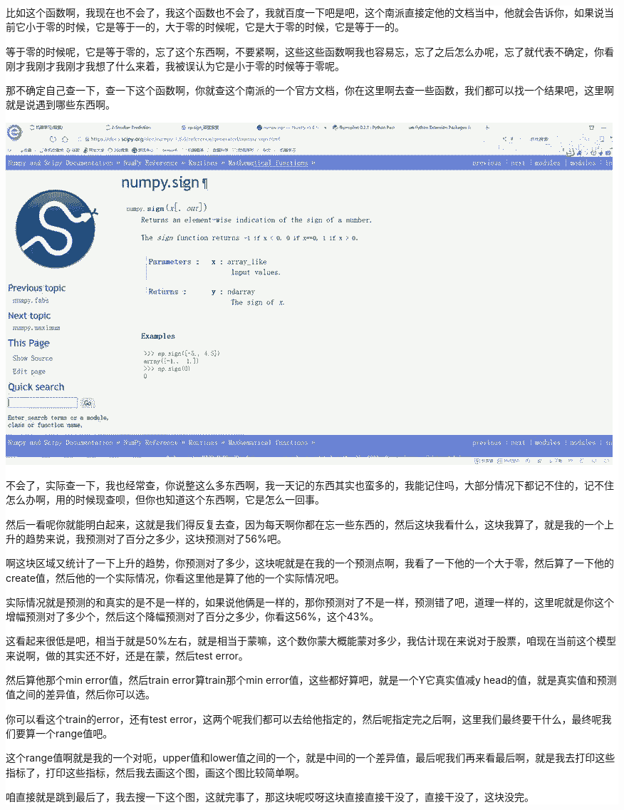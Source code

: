 比如这个函数啊，我现在也不会了，我这个函数也不会了，我就百度一下吧是吧，这个南派直接定他的文档当中，他就会告诉你，如果说当前它小于零的时候，它是等于一的，大于零的时候呢，它是大于零的时候，它是等于一的。

等于零的时候呢，它是等于零的，忘了这个东西啊，不要紧啊，这些这些函数啊我也容易忘，忘了之后怎么办呢，忘了就代表不确定，你看刚才我刚才我刚才我想了什么来着，我被误认为它是小于零的时候等于零呢。

那不确定自己查一下，查一下这个函数啊，你就查这个南派的一个官方文档，你在这里啊去查一些函数，我们都可以找一个结果吧，这里啊就是说遇到哪些东西啊。



![](img/9a2c27b3ecf3ae3f099b8c6d1982c2da_61.png)

不会了，实际查一下，我也经常查，你说整这么多东西啊，我一天记的东西其实也蛮多的，我能记住吗，大部分情况下都记不住的，记不住怎么办啊，用的时候现查呗，但你也知道这个东西啊，它是怎么一回事。

然后一看呢你就能明白起来，这就是我们得反复去查，因为每天啊你都在忘一些东西的，然后这块我看什么，这块我算了，就是我的一个上升的趋势来说，我预测对了百分之多少，这块预测对了56%吧。

啊这块区域又统计了一下上升的趋势，你预测对了多少，这块呢就是在我的一个预测点啊，我看了一下他的一个大于零，然后算了一下他的create值，然后他的一个实际情况，你看这里他是算了他的一个实际情况吧。

实际情况就是预测的和真实的是不是一样的，如果说他俩是一样的，那你预测对了不是一样，预测错了吧，道理一样的，这里呢就是你这个增幅预测对了多少个，然后这个降幅预测对了百分之多少，你看这56%，这个43%。

这看起来很低是吧，相当于就是50%左右，就是相当于蒙嘛，这个数你蒙大概能蒙对多少，我估计现在来说对于股票，咱现在当前这个模型来说啊，做的其实还不好，还是在蒙，然后test error。

然后算他那个min error值，然后train error算train那个min error值，这些都好算吧，就是一个Y它真实值减y head的值，就是真实值和预测值之间的差异值，然后你可以选。

你可以看这个train的error，还有test error，这两个呢我们都可以去给他指定的，然后呢指定完之后啊，这里我们最终要干什么，最终呢我们要算一个range值吧。

这个range值啊就是我的一个对呃，upper值和lower值之间的一个，就是中间的一个差异值，最后呢我们再来看最后啊，就是我去打印这些指标了，打印这些指标，然后我去画这个图，画这个图比较简单啊。

咱直接就是跳到最后了，我去搜一下这个图，这就完事了，那这块呢哎呀这块直接直接干没了，直接干没了，这块没完。


